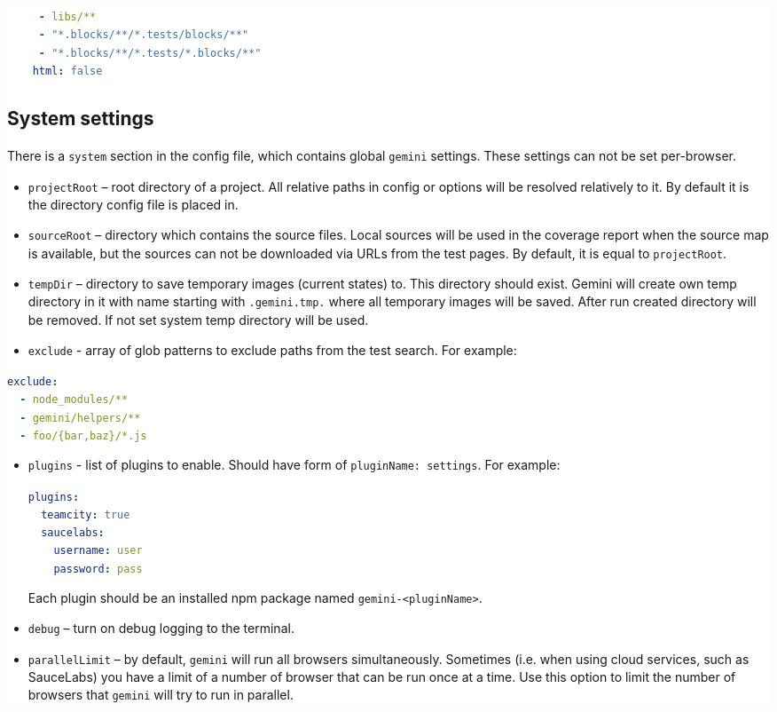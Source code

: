 ```yaml
     - libs/**
     - "*.blocks/**/*.tests/blocks/**"
     - "*.blocks/**/*.tests/*.blocks/**"
    html: false
```

## System settings

There is a `system` section in the config file, which contains global `gemini`
settings. These settings can not be set per-browser.

* `projectRoot` – root directory of a project. All relative paths in config or
  options will be resolved relatively to it. By default it is the directory
  config file is placed in.

* `sourceRoot` – directory which contains the source files.  Local sources
  will be used in the coverage report when the source map is available, but
  the sources can not be downloaded via URLs from the test pages. By default,
  it is equal to `projectRoot`.

* `tempDir` – directory to save temporary images (current states) to. This
  directory should exist. Gemini will create own temp directory in it with name
  starting with `.gemini.tmp.` where all temporary images will be saved.
  After run created directory will be removed. If not set system temp
  directory will be used.

* `exclude` - array of glob patterns to exclude paths from the test search. For example:

```yaml
exclude:
  - node_modules/**
  - gemini/helpers/**
  - foo/{bar,baz}/*.js
```

* `plugins` - list of plugins to enable. Should have form of `pluginName:
  settings`.  For example:

  ```yaml
  plugins:
    teamcity: true
    saucelabs:
      username: user
      password: pass
  ```

  Each plugin should be an installed npm package named `gemini-<pluginName>`.

* `debug` – turn on debug logging to the terminal.

* `parallelLimit` – by default, `gemini` will run all browsers simultaneously.
  Sometimes (i.e. when using cloud services, such as SauceLabs) you have
  a limit of a number of browser that can be run once at a time. Use this
  option to limit the number of browsers that `gemini` will try to run in
  parallel.

